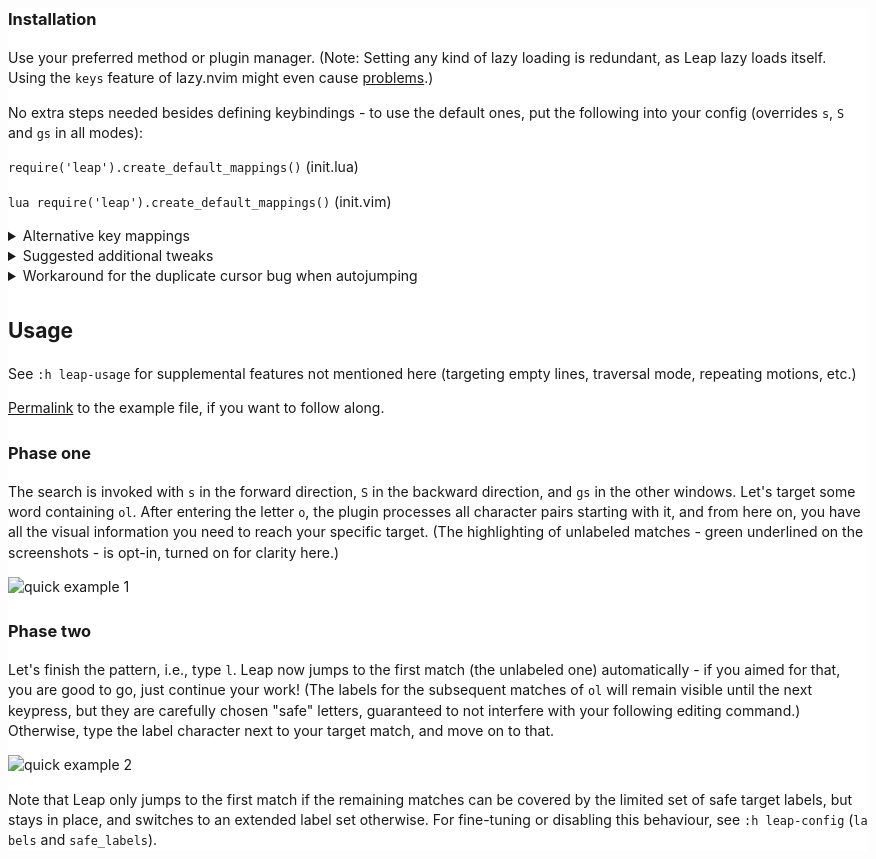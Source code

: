 ### Installation

Use your preferred method or plugin manager. (Note: Setting any kind of lazy
loading is redundant, as Leap lazy loads itself. Using the `keys` feature of
lazy.nvim might even cause
[problems](https://github.com/ggandor/leap.nvim/issues/191).)

No extra steps needed besides defining keybindings - to use the default ones,
put the following into your config (overrides `s`, `S` and `gs` in all modes):

`require('leap').create_default_mappings()` (init.lua)

`lua require('leap').create_default_mappings()` (init.vim)

<details><summary>Alternative key mappings</summary></details>

<details><summary>Suggested additional tweaks</summary></details>

<details><summary>Workaround for the duplicate cursor bug when autojumping</summary></details>

## Usage

See `:h leap-usage` for supplemental features not mentioned here (targeting
empty lines, traversal mode, repeating motions, etc.)

[Permalink](https://github.com/neovim/neovim/blob/8215c05945054755b2c3cadae198894372dbfe0f/src/nvim/window.c#L1078)
to the example file, if you want to follow along.

### Phase one

The search is invoked with `s` in the forward direction, `S` in the backward
direction, and `gs` in the other windows. Let's target some word containing
`ol`. After entering the letter `o`, the plugin processes all character pairs
starting with it, and from here on, you have all the visual information you
need to reach your specific target. (The highlighting of unlabeled matches -
green underlined on the screenshots - is opt-in, turned on for clarity here.)

![quick example 1](../media/quick_example_1.png?raw=true)

### Phase two

Let's finish the pattern, i.e., type `l`. Leap now jumps to the first match
(the unlabeled one) automatically - if you aimed for that, you are good to go,
just continue your work! (The labels for the subsequent matches of `ol` will
remain visible until the next keypress, but they are carefully chosen "safe"
letters, guaranteed to not interfere with your following editing command.)
Otherwise, type the label character next to your target match, and move on to
that.

![quick example 2](../media/quick_example_2.png?raw=true)

Note that Leap only jumps to the first match if the remaining matches can be
covered by the limited set of safe target labels, but stays in place, and
switches to an extended label set otherwise. For fine-tuning or disabling this
behaviour, see `:h leap-config` (`labels` and `safe_labels`).
